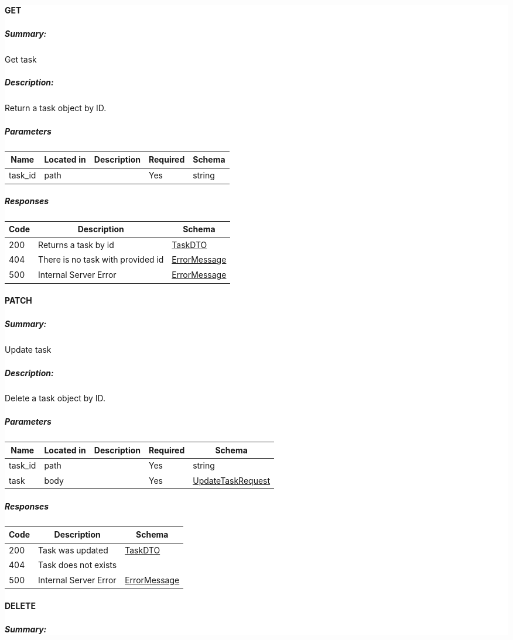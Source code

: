 #### GET
##### Summary:

Get task

##### Description:

Return a task object by ID.

##### Parameters

| Name | Located in | Description | Required | Schema |
| ---- | ---------- | ----------- | -------- | ---- |
| task_id | path |  | Yes | string |

##### Responses

| Code | Description | Schema |
| ---- | ----------- | ------ |
| 200 | Returns a task by id | [TaskDTO](#TaskDTO) |
| 404 | There is no task with provided id | [ErrorMessage](#ErrorMessage) |
| 500 | Internal Server Error | [ErrorMessage](#ErrorMessage) |

#### PATCH
##### Summary:

Update task

##### Description:

Delete a task object by ID.

##### Parameters

| Name | Located in | Description | Required | Schema |
| ---- | ---------- | ----------- | -------- | ---- |
| task_id | path |  | Yes | string |
| task | body |  | Yes | [UpdateTaskRequest](#UpdateTaskRequest) |

##### Responses

| Code | Description | Schema |
| ---- | ----------- | ------ |
| 200 | Task was updated | [TaskDTO](#TaskDTO) |
| 404 | Task does not exists |  |
| 500 | Internal Server Error | [ErrorMessage](#ErrorMessage) |

#### DELETE
##### Summary:
